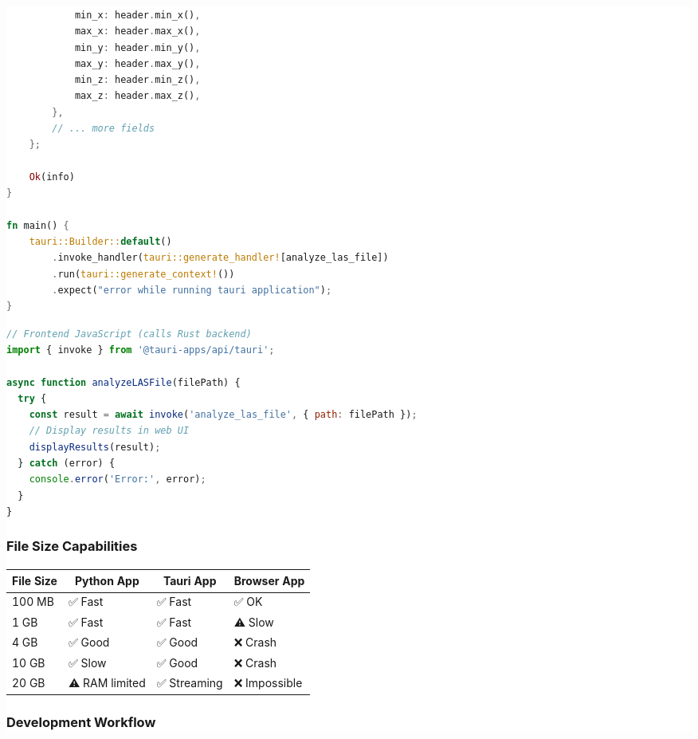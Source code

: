 ```rust
            min_x: header.min_x(),
            max_x: header.max_x(),
            min_y: header.min_y(),
            max_y: header.max_y(),
            min_z: header.min_z(),
            max_z: header.max_z(),
        },
        // ... more fields
    };

    Ok(info)
}

fn main() {
    tauri::Builder::default()
        .invoke_handler(tauri::generate_handler![analyze_las_file])
        .run(tauri::generate_context!())
        .expect("error while running tauri application");
}
```

```javascript
// Frontend JavaScript (calls Rust backend)
import { invoke } from '@tauri-apps/api/tauri';

async function analyzeLASFile(filePath) {
  try {
    const result = await invoke('analyze_las_file', { path: filePath });
    // Display results in web UI
    displayResults(result);
  } catch (error) {
    console.error('Error:', error);
  }
}
```

### File Size Capabilities

| File Size | Python App | Tauri App | Browser App |
|-----------|-----------|-----------|-------------|
| 100 MB | ✅ Fast | ✅ Fast | ✅ OK |
| 1 GB | ✅ Fast | ✅ Fast | ⚠️ Slow |
| 4 GB | ✅ Good | ✅ Good | ❌ Crash |
| 10 GB | ✅ Slow | ✅ Good | ❌ Crash |
| 20 GB | ⚠️ RAM limited | ✅ Streaming | ❌ Impossible |

### Development Workflow
